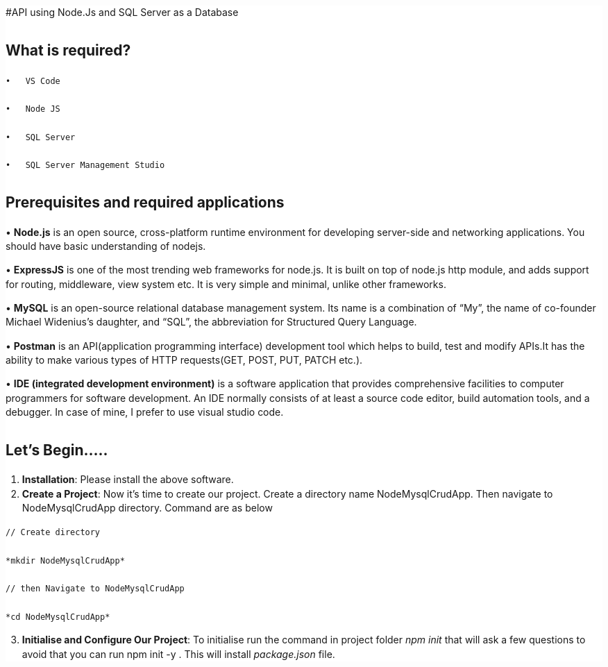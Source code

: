 #API using Node.Js and SQL Server as a Database

## What is required?
```
•	VS Code

•	Node JS

•	SQL Server

•	SQL Server Management Studio
```

 ## Prerequisites and required applications

•	**Node.js** is an open source, cross-platform runtime environment for developing server-side and networking applications. You should have basic understanding of nodejs.

•	**ExpressJS** is one of the most trending web frameworks for node.js. It is built on top of node.js http module, and adds support for routing, middleware, view system etc. It is very simple and minimal, unlike other frameworks.

•	**MySQL** is an open-source relational database management system. Its name is a combination of “My”, the name of co-founder Michael Widenius’s daughter, and “SQL”, the abbreviation for Structured Query Language.

•	**Postman** is an API(application programming interface) development tool which helps to build, test and modify APIs.It has the ability to make various types of HTTP requests(GET, POST, PUT, PATCH etc.).

•	**IDE (integrated development environment)** is a software application that provides comprehensive facilities to computer programmers for software development. An IDE normally consists of at least a source code editor, build automation tools, and a debugger. In case of mine, I prefer to use visual studio code.


## Let’s Begin…..

1.	**Installation**: Please install the above software.
2.	**Create a Project**: Now it’s time to create our project. Create a directory name NodeMysqlCrudApp. Then navigate to NodeMysqlCrudApp directory. Command are as below

```
// Create directory

*mkdir NodeMysqlCrudApp*

// then Navigate to NodeMysqlCrudApp

*cd NodeMysqlCrudApp*
```

3.	**Initialise and Configure Our Project**: To initialise run the command in project folder *npm init* that will ask a few questions to avoid that you can run npm init -y . This will install *package.json* file.
